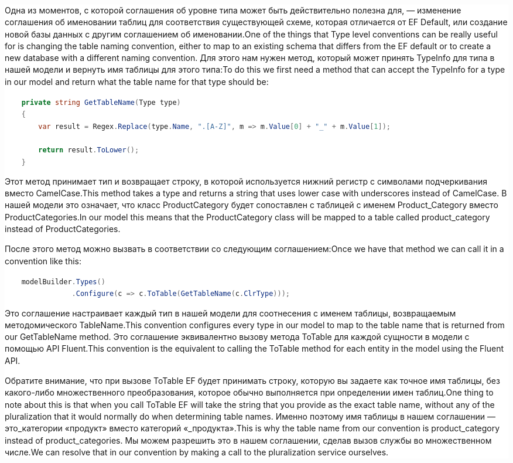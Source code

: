 <span data-ttu-id="81f89-162">Одна из моментов, с которой соглашения об уровне типа может быть действительно полезна для, — изменение соглашения об именовании таблиц для соответствия существующей схеме, которая отличается от EF Default, или создание новой базы данных с другим соглашением об именовании.</span><span class="sxs-lookup"><span data-stu-id="81f89-162">One of the things that Type level conventions can be really useful for is changing the table naming convention, either to map to an existing schema that differs from the EF default or to create a new database with a different naming convention.</span></span> <span data-ttu-id="81f89-163">Для этого нам нужен метод, который может принять TypeInfo для типа в нашей модели и вернуть имя таблицы для этого типа:</span><span class="sxs-lookup"><span data-stu-id="81f89-163">To do this we first need a method that can accept the TypeInfo for a type in our model and return what the table name for that type should be:</span></span>

``` csharp
    private string GetTableName(Type type)
    {
        var result = Regex.Replace(type.Name, ".[A-Z]", m => m.Value[0] + "_" + m.Value[1]);

        return result.ToLower();
    }
```

<span data-ttu-id="81f89-164">Этот метод принимает тип и возвращает строку, в которой используется нижний регистр с символами подчеркивания вместо CamelCase.</span><span class="sxs-lookup"><span data-stu-id="81f89-164">This method takes a type and returns a string that uses lower case with underscores instead of CamelCase.</span></span> <span data-ttu-id="81f89-165">В нашей модели это означает, что класс ProductCategory будет сопоставлен с таблицей с именем Product\_Category вместо ProductCategories.</span><span class="sxs-lookup"><span data-stu-id="81f89-165">In our model this means that the ProductCategory class will be mapped to a table called product\_category instead of ProductCategories.</span></span>

<span data-ttu-id="81f89-166">После этого метод можно вызвать в соответствии со следующим соглашением:</span><span class="sxs-lookup"><span data-stu-id="81f89-166">Once we have that method we can call it in a convention like this:</span></span>

``` csharp
    modelBuilder.Types()
                .Configure(c => c.ToTable(GetTableName(c.ClrType)));
```

<span data-ttu-id="81f89-167">Это соглашение настраивает каждый тип в нашей модели для соотнесения с именем таблицы, возвращаемым методомического TableName.</span><span class="sxs-lookup"><span data-stu-id="81f89-167">This convention configures every type in our model to map to the table name that is returned from our GetTableName method.</span></span> <span data-ttu-id="81f89-168">Это соглашение эквивалентно вызову метода ToTable для каждой сущности в модели с помощью API Fluent.</span><span class="sxs-lookup"><span data-stu-id="81f89-168">This convention is the equivalent to calling the ToTable method for each entity in the model using the Fluent API.</span></span>

<span data-ttu-id="81f89-169">Обратите внимание, что при вызове ToTable EF будет принимать строку, которую вы задаете как точное имя таблицы, без какого-либо множественного преобразования, которое обычно выполняется при определении имен таблиц.</span><span class="sxs-lookup"><span data-stu-id="81f89-169">One thing to note about this is that when you call ToTable EF will take the string that you provide as the exact table name, without any of the pluralization that it would normally do when determining table names.</span></span> <span data-ttu-id="81f89-170">Именно поэтому имя таблицы в нашем соглашении — это\_категории «продукт» вместо категорий «\_продукта».</span><span class="sxs-lookup"><span data-stu-id="81f89-170">This is why the table name from our convention is product\_category instead of product\_categories.</span></span> <span data-ttu-id="81f89-171">Мы можем разрешить это в нашем соглашении, сделав вызов службы во множественном числе.</span><span class="sxs-lookup"><span data-stu-id="81f89-171">We can resolve that in our convention by making a call to the pluralization service ourselves.</span></span>
